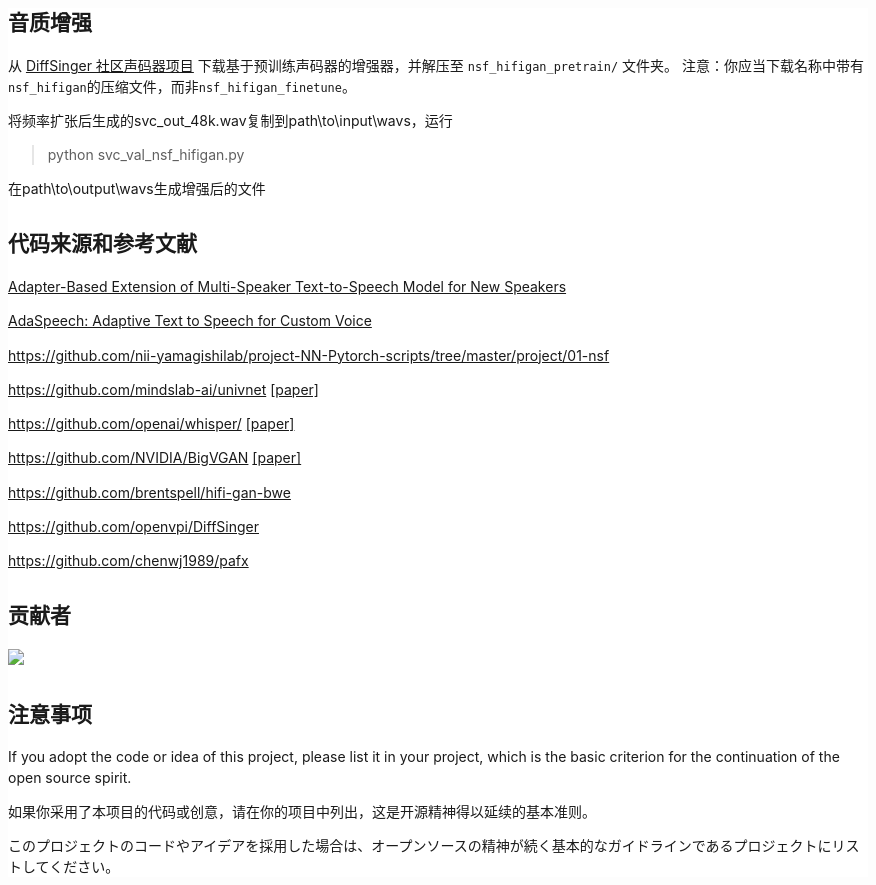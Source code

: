 ## 音质增强

从 [DiffSinger 社区声码器项目](https://openvpi.github.io/vocoders) 下载基于预训练声码器的增强器，并解压至 `nsf_hifigan_pretrain/` 文件夹。
注意：你应当下载名称中带有`nsf_hifigan`的压缩文件，而非`nsf_hifigan_finetune`。

将频率扩张后生成的svc_out_48k.wav复制到path\to\input\wavs，运行

>python svc_val_nsf_hifigan.py

在path\to\output\wavs生成增强后的文件

## 代码来源和参考文献
[Adapter-Based Extension of Multi-Speaker Text-to-Speech Model for New Speakers](https://arxiv.org/abs/2211.00585)

[AdaSpeech: Adaptive Text to Speech for Custom Voice](https://arxiv.org/pdf/2103.00993.pdf)

https://github.com/nii-yamagishilab/project-NN-Pytorch-scripts/tree/master/project/01-nsf

https://github.com/mindslab-ai/univnet [[paper]](https://arxiv.org/abs/2106.07889)

https://github.com/openai/whisper/ [[paper]](https://arxiv.org/abs/2212.04356)

https://github.com/NVIDIA/BigVGAN [[paper]](https://arxiv.org/abs/2206.04658)

https://github.com/brentspell/hifi-gan-bwe

https://github.com/openvpi/DiffSinger

https://github.com/chenwj1989/pafx

## 贡献者

<a href="https://github.com/PlayVoice/lora-svc/graphs/contributors">
  <img src="https://contrib.rocks/image?repo=PlayVoice/lora-svc" />
</a>

## 注意事项
If you adopt the code or idea of this project, please list it in your project, which is the basic criterion for the continuation of the open source spirit.

如果你采用了本项目的代码或创意，请在你的项目中列出，这是开源精神得以延续的基本准则。

このプロジェクトのコードやアイデアを採用した場合は、オープンソースの精神が続く基本的なガイドラインであるプロジェクトにリストしてください。
